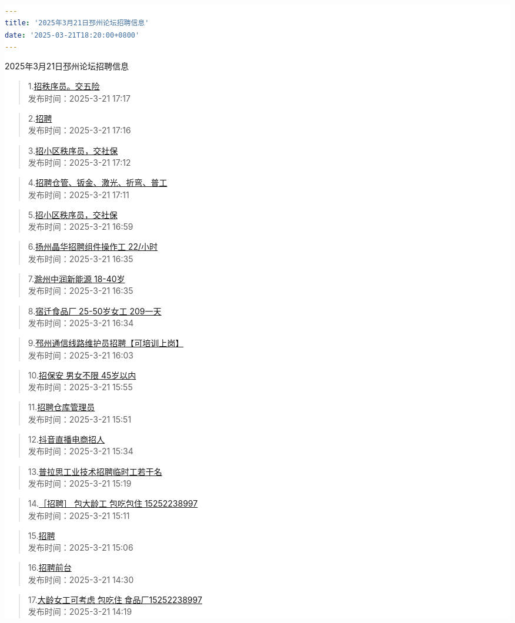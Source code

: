 ```yaml
---
title: '2025年3月21日邳州论坛招聘信息'
date: '2025-03-21T18:20:00+0800'
---
```

2025年3月21日邳州论坛招聘信息

>1.[招秩序员。交五险](https://www.pzzc.net/forum.php?mod=viewthread&tid=10499721)<br>
>发布时间：2025-3-21 17:17

>2.[招聘](https://www.pzzc.net/forum.php?mod=viewthread&tid=10499719)<br>
>发布时间：2025-3-21 17:16

>3.[招小区秩序员，交社保](https://www.pzzc.net/forum.php?mod=viewthread&tid=10499716)<br>
>发布时间：2025-3-21 17:12

>4.[招聘仓管、钣金、激光、折弯、普工](https://www.pzzc.net/forum.php?mod=viewthread&tid=10499715)<br>
>发布时间：2025-3-21 17:11

>5.[招小区秩序员，交社保](https://www.pzzc.net/forum.php?mod=viewthread&tid=10499713)<br>
>发布时间：2025-3-21 16:59

>6.[扬州晶华招聘组件操作工 22/小时](https://www.pzzc.net/forum.php?mod=viewthread&tid=10499705)<br>
>发布时间：2025-3-21 16:35

>7.[滁州中润新能源 18-40岁](https://www.pzzc.net/forum.php?mod=viewthread&tid=10499704)<br>
>发布时间：2025-3-21 16:35

>8.[宿迁食品厂 25-50岁女工 209一天](https://www.pzzc.net/forum.php?mod=viewthread&tid=10499703)<br>
>发布时间：2025-3-21 16:34

>9.[邳州通信线路维护员招聘【可培训上岗】](https://www.pzzc.net/forum.php?mod=viewthread&tid=10499692)<br>
>发布时间：2025-3-21 16:03

>10.[招保安  男女不限 45岁以内](https://www.pzzc.net/forum.php?mod=viewthread&tid=10499689)<br>
>发布时间：2025-3-21 15:55

>11.[招聘仓库管理员](https://www.pzzc.net/forum.php?mod=viewthread&tid=10499688)<br>
>发布时间：2025-3-21 15:51

>12.[抖音直播电商招人](https://www.pzzc.net/forum.php?mod=viewthread&tid=10499684)<br>
>发布时间：2025-3-21 15:34

>13.[普拉思工业技术招聘临时工若干名](https://www.pzzc.net/forum.php?mod=viewthread&tid=10499680)<br>
>发布时间：2025-3-21 15:19

>14.[［招聘］ 包大龄工  包吃包住 15252238997](https://www.pzzc.net/forum.php?mod=viewthread&tid=10499676)<br>
>发布时间：2025-3-21 15:11

>15.[招聘](https://www.pzzc.net/forum.php?mod=viewthread&tid=10499675)<br>
>发布时间：2025-3-21 15:06

>16.[招聘前台](https://www.pzzc.net/forum.php?mod=viewthread&tid=10499669)<br>
>发布时间：2025-3-21 14:30

>17.[大龄女工可考虑 包吃住 食品厂15252238997](https://www.pzzc.net/forum.php?mod=viewthread&tid=10499660)<br>
>发布时间：2025-3-21 14:19
